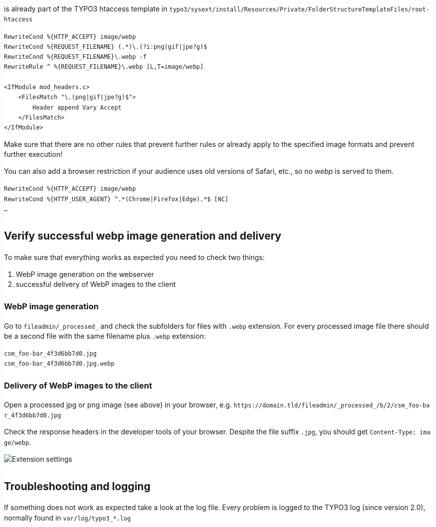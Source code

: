 is already part of the TYPO3 htaccess template in
`typo3/sysext/install/Resources/Private/FolderStructureTemplateFiles/root-htaccess`

    RewriteCond %{HTTP_ACCEPT} image/webp
    RewriteCond %{REQUEST_FILENAME} (.*)\.(?i:png|gif|jpe?g)$
    RewriteCond %{REQUEST_FILENAME}\.webp -f
    RewriteRule ^ %{REQUEST_FILENAME}\.webp [L,T=image/webp]

    <IfModule mod_headers.c>
        <FilesMatch "\.(png|gif|jpe?g)$">
            Header append Vary Accept
        </FilesMatch>
    </IfModule>

Make sure that there are no other rules that prevent further rules or already apply to the specified image formats and prevent further execution!

You can also add a browser restriction if your audience uses old versions of Safari, etc., so no _webp_ is served to them.

    RewriteCond %{HTTP_ACCEPT} image/webp
    RewriteCond %{HTTP_USER_AGENT} ^.*(Chrome|Firefox|Edge).*$ [NC]
    …

## Verify successful webp image generation and delivery

To make sure that everything works as expected you need to check two things:

1. WebP image generation on the webserver
2. successful delivery of WebP images to the client

### WebP image generation

Go to `fileadmin/_processed_` and check the subfolders for files with `.webp` extension. For every processed image file there should be a second file with the same filename plus `.webp` extension:

```
csm_foo-bar_4f3d6bb7d0.jpg
csm_foo-bar_4f3d6bb7d0.jpg.webp
```

### Delivery of WebP images to the client

Open a processed jpg or png image (see above) in your browser, e.g. `https://domain.tld/fileadmin/_processed_/b/2/csm_foo-bar_4f3d6bb7d0.jpg`

Check the response headers in the developer tools of your browser. Despite the file suffix `.jpg`, you should get `Content-Type: image/webp`.

![Extension settings](Resources/Public/Documentation/headers.png)

## Troubleshooting and logging

If something does not work as expected take a look at the log file.
Every problem is logged to the TYPO3 log (since version 2.0), normally found in `var/log/typo3_*.log`
